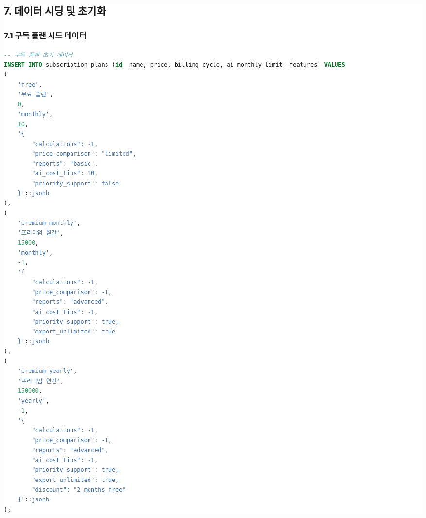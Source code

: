 
## 7. 데이터 시딩 및 초기화

### 7.1 구독 플랜 시드 데이터

```sql
-- 구독 플랜 초기 데이터
INSERT INTO subscription_plans (id, name, price, billing_cycle, ai_monthly_limit, features) VALUES
(
    'free', 
    '무료 플랜', 
    0, 
    'monthly', 
    10, 
    '{
        "calculations": -1, 
        "price_comparison": "limited", 
        "reports": "basic",
        "ai_cost_tips": 10,
        "priority_support": false
    }'::jsonb
),
(
    'premium_monthly', 
    '프리미엄 월간', 
    15000, 
    'monthly', 
    -1, 
    '{
        "calculations": -1, 
        "price_comparison": -1, 
        "reports": "advanced",
        "ai_cost_tips": -1,
        "priority_support": true,
        "export_unlimited": true
    }'::jsonb
),
(
    'premium_yearly', 
    '프리미엄 연간', 
    150000, 
    'yearly', 
    -1, 
    '{
        "calculations": -1, 
        "price_comparison": -1, 
        "reports": "advanced",
        "ai_cost_tips": -1,
        "priority_support": true,
        "export_unlimited": true,
        "discount": "2_months_free"
    }'::jsonb
);
```
